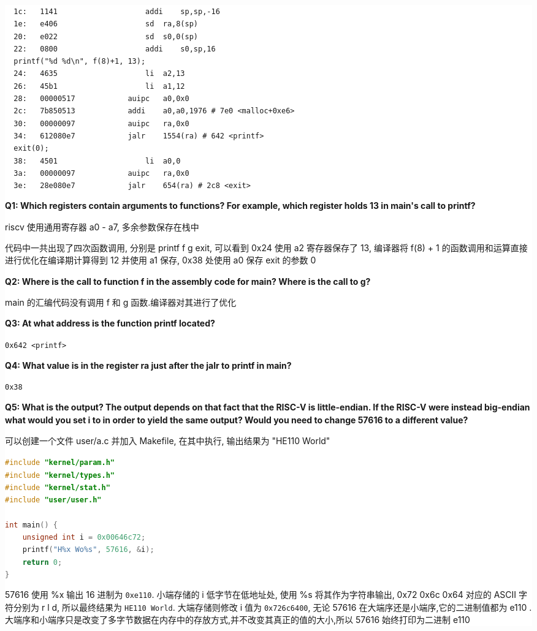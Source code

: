 ```riscvasm
  1c:	1141                	addi	sp,sp,-16
  1e:	e406                	sd	ra,8(sp)
  20:	e022                	sd	s0,0(sp)
  22:	0800                	addi	s0,sp,16
  printf("%d %d\n", f(8)+1, 13);
  24:	4635                	li	a2,13
  26:	45b1                	li	a1,12
  28:	00000517          	auipc	a0,0x0
  2c:	7b850513          	addi	a0,a0,1976 # 7e0 <malloc+0xe6>
  30:	00000097          	auipc	ra,0x0
  34:	612080e7          	jalr	1554(ra) # 642 <printf>
  exit(0);
  38:	4501                	li	a0,0
  3a:	00000097          	auipc	ra,0x0
  3e:	28e080e7          	jalr	654(ra) # 2c8 <exit>
```

**Q1: Which registers contain arguments to functions? For example, which register holds 13 in main's call to printf?**

riscv 使用通用寄存器 a0 - a7, 多余参数保存在栈中

代码中一共出现了四次函数调用, 分别是 printf f g exit, 可以看到 0x24 使用 a2 寄存器保存了 13, 编译器将 f(8) + 1 的函数调用和运算直接进行优化在编译期计算得到 12 并使用 a1 保存, 0x38 处使用 a0 保存 exit 的参数 0

**Q2: Where is the call to function f in the assembly code for main? Where is the call to g?**

main 的汇编代码没有调用 f 和 g 函数.编译器对其进行了优化

**Q3: At what address is the function printf located?**

`0x642 <printf>`

**Q4: What value is in the register ra just after the jalr to printf in main?**

`0x38`

**Q5: What is the output? The output depends on that fact that the RISC-V is little-endian. If the RISC-V were instead big-endian what would you set i to in order to yield the same output? Would you need to change 57616 to a different value?**

可以创建一个文件 user/a.c 并加入 Makefile, 在其中执行, 输出结果为 "HE110 World"

```c
#include "kernel/param.h"
#include "kernel/types.h"
#include "kernel/stat.h"
#include "user/user.h"

int main() {
    unsigned int i = 0x00646c72;
	printf("H%x Wo%s", 57616, &i);
    return 0;
}
```

57616 使用 %x 输出 16 进制为 `0xe110`. 小端存储的 i 低字节在低地址处, 使用 %s 将其作为字符串输出, 0x72 0x6c 0x64 对应的 ASCII 字符分别为 r l d, 所以最终结果为 `HE110 World`. 大端存储则修改 i 值为 `0x726c6400`, 无论 57616 在大端序还是小端序,它的二进制值都为 e110 .大端序和小端序只是改变了多字节数据在内存中的存放方式,并不改变其真正的值的大小,所以 57616 始终打印为二进制 e110
